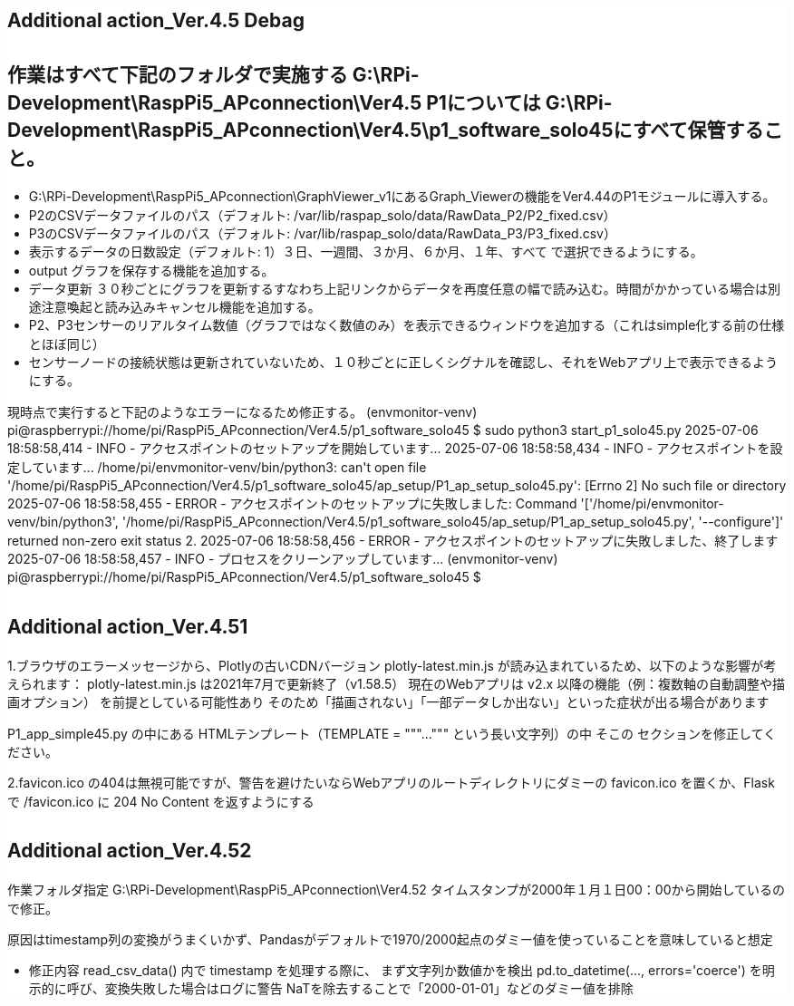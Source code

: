 ## Additional action_Ver.4.5 Debag
作業はすべて下記のフォルダで実施する
G:\RPi-Development\RaspPi5_APconnection\Ver4.5 
P1については G:\RPi-Development\RaspPi5_APconnection\Ver4.5\p1_software_solo45にすべて保管すること。
- 
- G:\RPi-Development\RaspPi5_APconnection\GraphViewer_v1にあるGraph_Viewerの機能をVer4.44のP1モジュールに導入する。
- P2のCSVデータファイルのパス（デフォルト: /var/lib/raspap_solo/data/RawData_P2/P2_fixed.csv）
- P3のCSVデータファイルのパス（デフォルト: /var/lib/raspap_solo/data/RawData_P3/P3_fixed.csv）
- 表示するデータの日数設定（デフォルト: 1）３日、一週間、３か月、６か月、１年、すべて で選択できるようにする。
- output グラフを保存する機能を追加する。
- データ更新 ３０秒ごとにグラフを更新するすなわち上記リンクからデータを再度任意の幅で読み込む。時間がかかっている場合は別途注意喚起と読み込みキャンセル機能を追加する。
- P2、P3センサーのリアルタイム数値（グラフではなく数値のみ）を表示できるウィンドウを追加する（これはsimple化する前の仕様とほぼ同じ）
- センサーノードの接続状態は更新されていないため、１０秒ごとに正しくシグナルを確認し、それをWebアプリ上で表示できるようにする。

現時点で実行すると下記のようなエラーになるため修正する。
(envmonitor-venv) pi@raspberrypi://home/pi/RaspPi5_APconnection/Ver4.5/p1_software_solo45 $ sudo python3 start_p1_solo45.py 
2025-07-06 18:58:58,414 - INFO - アクセスポイントのセットアップを開始しています...
2025-07-06 18:58:58,434 - INFO - アクセスポイントを設定しています...
/home/pi/envmonitor-venv/bin/python3: can't open file '/home/pi/RaspPi5_APconnection/Ver4.5/p1_software_solo45/ap_setup/P1_ap_setup_solo45.py': [Errno 2] No such file or directory
2025-07-06 18:58:58,455 - ERROR - アクセスポイントのセットアップに失敗しました: Command '['/home/pi/envmonitor-venv/bin/python3', '/home/pi/RaspPi5_APconnection/Ver4.5/p1_software_solo45/ap_setup/P1_ap_setup_solo45.py', '--configure']' returned non-zero exit status 2.
2025-07-06 18:58:58,456 - ERROR - アクセスポイントのセットアップに失敗しました、終了します
2025-07-06 18:58:58,457 - INFO - プロセスをクリーンアップしています...
(envmonitor-venv) pi@raspberrypi://home/pi/RaspPi5_APconnection/Ver4.5/p1_software_solo45 $ 

## Additional action_Ver.4.51
1.ブラウザのエラーメッセージから、Plotlyの古いCDNバージョン plotly-latest.min.js が読み込まれているため、以下のような影響が考えられます：
plotly-latest.min.js は2021年7月で更新終了（v1.58.5）
現在のWebアプリは v2.x 以降の機能（例：複数軸の自動調整や描画オプション） を前提としている可能性あり
そのため「描画されない」「一部データしか出ない」といった症状が出る場合があります


<script src="https://cdn.plot.ly/plotly-latest.min.js"></script>


<script src="https://cdn.plot.ly/plotly-2.27.0.min.js"></script>


P1_app_simple45.py の中にある HTMLテンプレート（TEMPLATE = """...""" という長い文字列）の中
そこの <head> セクションを修正してください。

2.favicon.ico の404は無視可能ですが、警告を避けたいならWebアプリのルートディレクトリにダミーの favicon.ico を置くか、Flaskで /favicon.ico に 204 No Content を返すようにする

## Additional action_Ver.4.52
作業フォルダ指定 G:\RPi-Development\RaspPi5_APconnection\Ver4.52
タイムスタンプが2000年１月１日00：00から開始しているので修正。

原因はtimestamp列の変換がうまくいかず、Pandasがデフォルトで1970/2000起点のダミー値を使っていることを意味していると想定
- 修正内容
    read_csv_data() 内で timestamp を処理する際に、
    まず文字列か数値かを検出
    pd.to_datetime(..., errors='coerce') を明示的に呼び、変換失敗した場合はログに警告
    NaTを除去することで「2000-01-01」などのダミー値を排除
